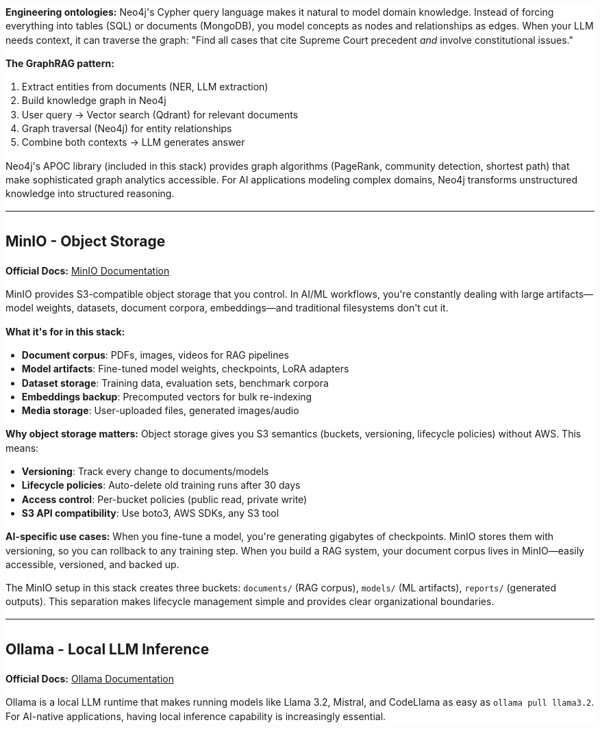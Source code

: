**Engineering ontologies:** Neo4j's Cypher query language makes it natural to model domain knowledge. Instead of forcing everything into tables (SQL) or documents (MongoDB), you model concepts as nodes and relationships as edges. When your LLM needs context, it can traverse the graph: "Find all cases that cite Supreme Court precedent *and* involve constitutional issues."

**The GraphRAG pattern:**
1. Extract entities from documents (NER, LLM extraction)
2. Build knowledge graph in Neo4j
3. User query → Vector search (Qdrant) for relevant documents
4. Graph traversal (Neo4j) for entity relationships
5. Combine both contexts → LLM generates answer

Neo4j's APOC library (included in this stack) provides graph algorithms (PageRank, community detection, shortest path) that make sophisticated graph analytics accessible. For AI applications modeling complex domains, Neo4j transforms unstructured knowledge into structured reasoning.

---

## MinIO - Object Storage

**Official Docs:** [MinIO Documentation](https://min.io/docs/minio/linux/index.html)

MinIO provides S3-compatible object storage that you control. In AI/ML workflows, you're constantly dealing with large artifacts—model weights, datasets, document corpora, embeddings—and traditional filesystems don't cut it.

**What it's for in this stack:**
- **Document corpus**: PDFs, images, videos for RAG pipelines
- **Model artifacts**: Fine-tuned model weights, checkpoints, LoRA adapters
- **Dataset storage**: Training data, evaluation sets, benchmark corpora
- **Embeddings backup**: Precomputed vectors for bulk re-indexing
- **Media storage**: User-uploaded files, generated images/audio

**Why object storage matters:** Object storage gives you S3 semantics (buckets, versioning, lifecycle policies) without AWS. This means:
- **Versioning**: Track every change to documents/models
- **Lifecycle policies**: Auto-delete old training runs after 30 days
- **Access control**: Per-bucket policies (public read, private write)
- **S3 API compatibility**: Use boto3, AWS SDKs, any S3 tool

**AI-specific use cases:** When you fine-tune a model, you're generating gigabytes of checkpoints. MinIO stores them with versioning, so you can rollback to any training step. When you build a RAG system, your document corpus lives in MinIO—easily accessible, versioned, and backed up.

The MinIO setup in this stack creates three buckets: `documents/` (RAG corpus), `models/` (ML artifacts), `reports/` (generated outputs). This separation makes lifecycle management simple and provides clear organizational boundaries.

---

## Ollama - Local LLM Inference

**Official Docs:** [Ollama Documentation](https://github.com/ollama/ollama/tree/main/docs)

Ollama is a local LLM runtime that makes running models like Llama 3.2, Mistral, and CodeLlama as easy as `ollama pull llama3.2`. For AI-native applications, having local inference capability is increasingly essential.
